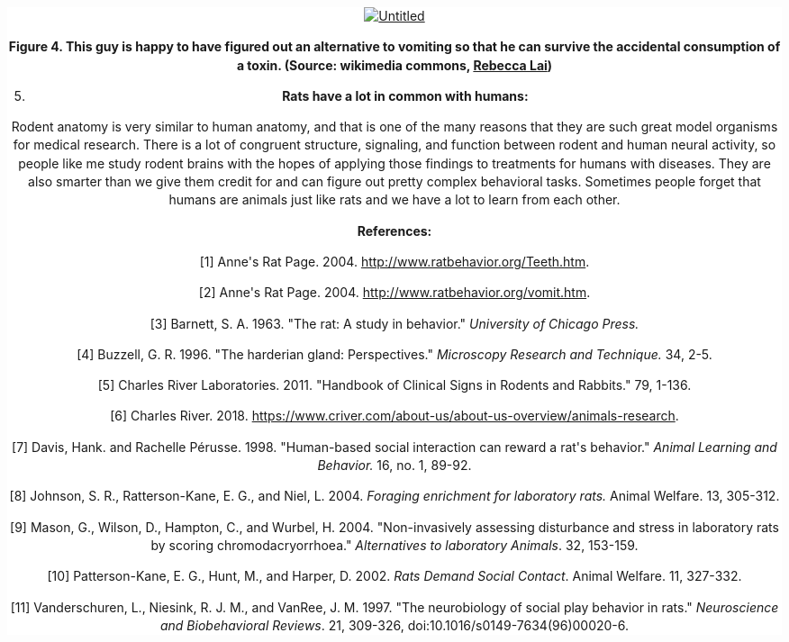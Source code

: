 <center><a data-flickr-embed="true"  href="https://www.flickr.com/photos/139839751@N06/40629079515/in/dateposted-friend/" title="Untitled"><img src="https://farm1.staticflickr.com/910/40629079515_a002b0e7a5.jpg" width="500" height="375" alt="Untitled"></a><script async src="//embedr.flickr.com/assets/client-code.js" charset="utf-8"></script>

**Figure 4.  **This guy is happy to have figured out an alternative to vomiting so that he can survive the accidental consumption of a toxin.  (Source: wikimedia commons, [Rebecca Lai](https://www.flickr.com/photos/uzbecka/5782353686)**)**

5. **Rats have a lot in common with humans:**

Rodent anatomy is very similar to human anatomy, and that is one of the many reasons that they are such great model organisms for medical research.  There is a lot of congruent structure, signaling, and function between rodent and human neural activity, so people like me study rodent brains with the hopes of applying those findings to treatments for humans with diseases.  They are also smarter than we give them credit for and can figure out pretty complex behavioral tasks.  Sometimes people forget that humans are animals just like rats and we have a lot to learn from each other.

**References:**

[1] Anne's Rat Page. 2004. http://www.ratbehavior.org/Teeth.htm.

[2] Anne's Rat Page. 2004. http://www.ratbehavior.org/vomit.htm.

[3] Barnett, S. A. 1963. "The rat: A study in behavior." *University of Chicago Press.*

[4] Buzzell, G. R. 1996. "The harderian gland: Perspectives." *Microscopy Research and Technique.* 34, 2-5.

[5] Charles River Laboratories. 2011. "Handbook of Clinical Signs in Rodents and Rabbits." 79, 1-136.

[6] Charles River. 2018. https://www.criver.com/about-us/about-us-overview/animals-research.

[7] Davis, Hank. and Rachelle Pérusse. 1998. "Human-based social interaction can reward a rat's behavior." *Animal Learning and Behavior.* 16, no. 1, 89-92.

[8] Johnson, S. R., Ratterson-Kane, E. G., and Niel, L. 2004. *Foraging enrichment for laboratory rats.* Animal Welfare. 13, 305-312.

[9] Mason, G., Wilson, D., Hampton, C., and Wurbel, H. 2004. "Non-invasively assessing disturbance and stress in laboratory rats by scoring chromodacryorrhoea." *Alternatives to laboratory Animals*. 32, 153-159.

[10] Patterson-Kane, E. G., Hunt, M., and Harper, D. 2002. *Rats Demand Social Contact*. Animal Welfare. 11, 327-332.

[11] Vanderschuren, L., Niesink, R. J. M., and VanRee, J. M. 1997. "The neurobiology of social play behavior in rats." *Neuroscience and Biobehavioral Reviews*. 21, 309-326, doi:10.1016/s0149-7634(96)00020-6.

